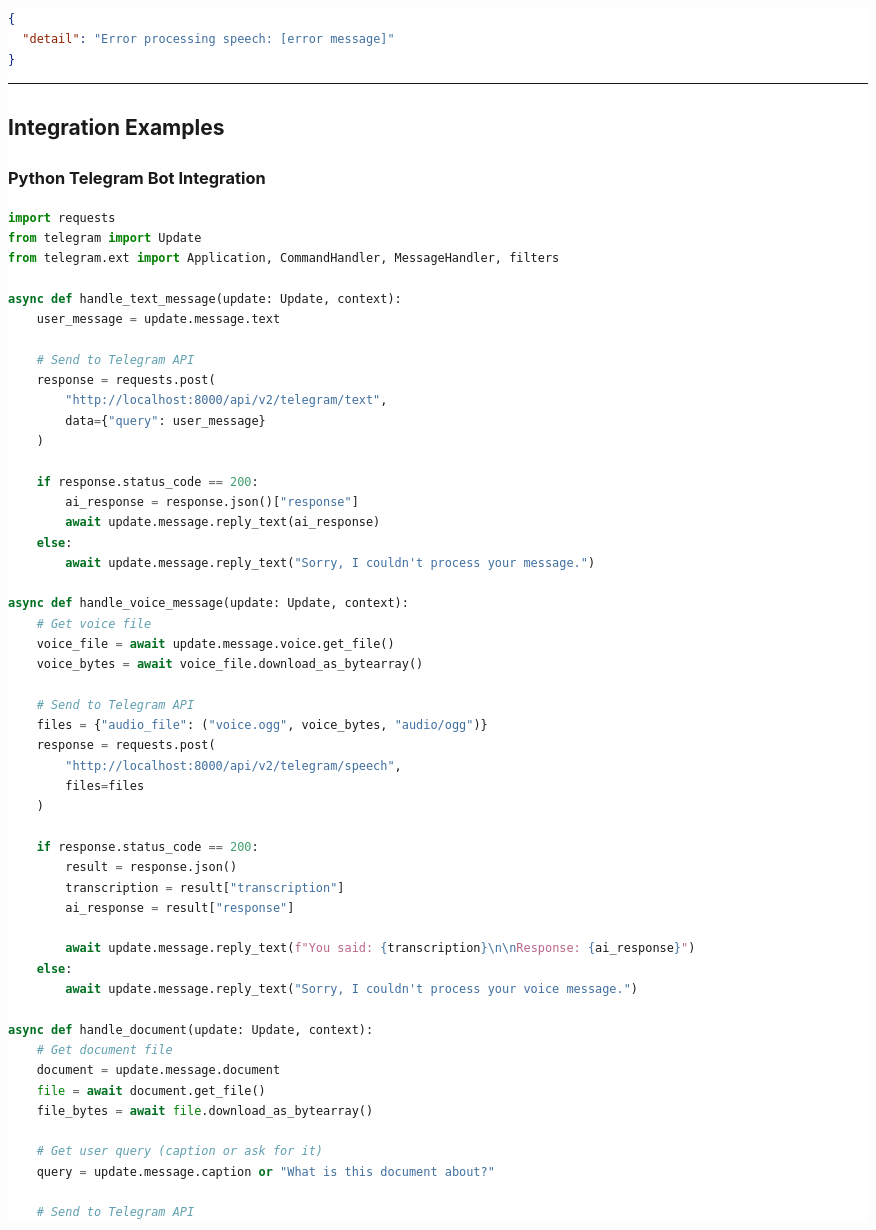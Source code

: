 ```json
{
  "detail": "Error processing speech: [error message]"
}
```


---

## Integration Examples

### Python Telegram Bot Integration

```python
import requests
from telegram import Update
from telegram.ext import Application, CommandHandler, MessageHandler, filters

async def handle_text_message(update: Update, context):
    user_message = update.message.text
    
    # Send to Telegram API
    response = requests.post(
        "http://localhost:8000/api/v2/telegram/text",
        data={"query": user_message}
    )
    
    if response.status_code == 200:
        ai_response = response.json()["response"]
        await update.message.reply_text(ai_response)
    else:
        await update.message.reply_text("Sorry, I couldn't process your message.")

async def handle_voice_message(update: Update, context):
    # Get voice file
    voice_file = await update.message.voice.get_file()
    voice_bytes = await voice_file.download_as_bytearray()
    
    # Send to Telegram API
    files = {"audio_file": ("voice.ogg", voice_bytes, "audio/ogg")}
    response = requests.post(
        "http://localhost:8000/api/v2/telegram/speech",
        files=files
    )
    
    if response.status_code == 200:
        result = response.json()
        transcription = result["transcription"]
        ai_response = result["response"]
        
        await update.message.reply_text(f"You said: {transcription}\n\nResponse: {ai_response}")
    else:
        await update.message.reply_text("Sorry, I couldn't process your voice message.")

async def handle_document(update: Update, context):
    # Get document file
    document = update.message.document
    file = await document.get_file()
    file_bytes = await file.download_as_bytearray()
    
    # Get user query (caption or ask for it)
    query = update.message.caption or "What is this document about?"
    
    # Send to Telegram API
```